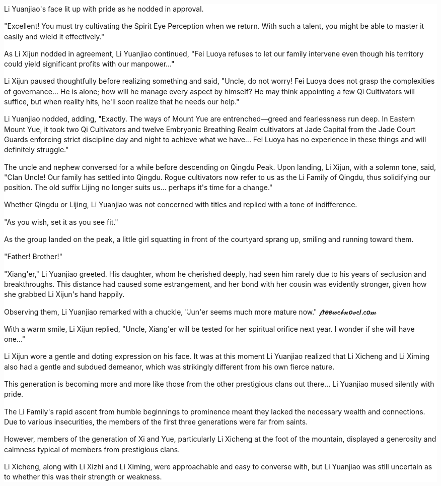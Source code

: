 Li Yuanjiao's face lit up with pride as he nodded in approval.

"Excellent! You must try cultivating the Spirit Eye Perception when we return. With such a talent, you might be able to master it easily and wield it effectively."

As Li Xijun nodded in agreement, Li Yuanjiao continued, "Fei Luoya refuses to let our family intervene even though his territory could yield significant profits with our manpower..."

Li Xijun paused thoughtfully before realizing something and said, "Uncle, do not worry! Fei Luoya does not grasp the complexities of governance... He is alone; how will he manage every aspect by himself? He may think appointing a few Qi Cultivators will suffice, but when reality hits, he'll soon realize that he needs our help."

Li Yuanjiao nodded, adding, "Exactly. The ways of Mount Yue are entrenched—greed and fearlessness run deep. In Eastern Mount Yue, it took two Qi Cultivators and twelve Embryonic Breathing Realm cultivators at Jade Capital from the Jade Court Guards enforcing strict discipline day and night to achieve what we have... Fei Luoya has no experience in these things and will definitely struggle."

The uncle and nephew conversed for a while before descending on Qingdu Peak. Upon landing, Li Xijun, with a solemn tone, said, "Clan Uncle! Our family has settled into Qingdu. Rogue cultivators now refer to us as the Li Family of Qingdu, thus solidifying our position. The old suffix Lijing no longer suits us... perhaps it's time for a change."

Whether Qingdu or Lijing, Li Yuanjiao was not concerned with titles and replied with a tone of indifference.

"As you wish, set it as you see fit."

As the group landed on the peak, a little girl squatting in front of the courtyard sprang up, smiling and running toward them.

"Father! Brother!"

"Xiang'er," Li Yuanjiao greeted. His daughter, whom he cherished deeply, had seen him rarely due to his years of seclusion and breakthroughs. This distance had caused some estrangement, and her bond with her cousin was evidently stronger, given how she grabbed Li Xijun's hand happily.

Observing them, Li Yuanjiao remarked with a chuckle, "Jun'er seems much more mature now."
𝓯𝙧𝙚𝙚𝔀𝒆𝓫𝓷𝙤𝓿𝒆𝙡.𝒄𝙤𝓶

With a warm smile, Li Xijun replied, "Uncle, Xiang'er will be tested for her spiritual orifice next year. I wonder if she will have one..."

Li Xijun wore a gentle and doting expression on his face. It was at this moment Li Yuanjiao realized that Li Xicheng and Li Ximing also had a gentle and subdued demeanor, which was strikingly different from his own fierce nature.

This generation is becoming more and more like those from the other prestigious clans out there... Li Yuanjiao mused silently with pride.

The Li Family's rapid ascent from humble beginnings to prominence meant they lacked the necessary wealth and connections. Due to various insecurities, the members of the first three generations were far from saints.

However, members of the generation of Xi and Yue, particularly Li Xicheng at the foot of the mountain, displayed a generosity and calmness typical of members from prestigious clans.

Li Xicheng, along with Li Xizhi and Li Ximing, were approachable and easy to converse with, but Li Yuanjiao was still uncertain as to whether this was their strength or weakness.
